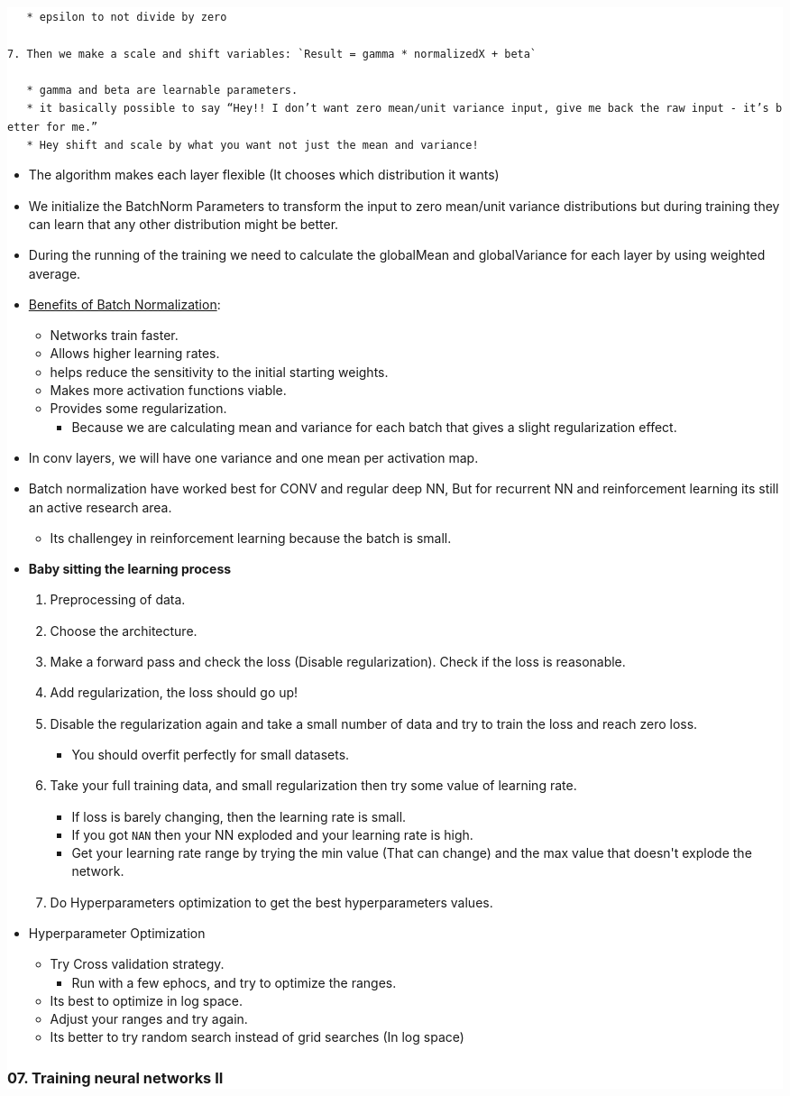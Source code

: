        * epsilon to not divide by zero

    7. Then we make a scale and shift variables: `Result = gamma * normalizedX + beta`  

       * gamma and beta are learnable parameters.
       * it basically possible to say “Hey!! I don’t want zero mean/unit variance input, give me back the raw input - it’s better for me.”
       * Hey shift and scale by what you want not just the mean and variance!
  * The algorithm makes each layer flexible (It chooses which distribution it wants)
  * We initialize the BatchNorm Parameters to transform the input to zero mean/unit variance distributions but during training they can learn that any other distribution might be better.
  * During the running of the training we need to calculate the globalMean and globalVariance for each layer by using weighted average.
  * <u>Benefits of Batch Normalization</u>:
    * Networks train faster.
    * Allows higher learning rates.
    * helps reduce the sensitivity to the initial starting weights.
    * Makes more activation functions viable.
    * Provides some regularization.
      * Because we are calculating mean and variance for each batch that gives a slight regularization effect.
  * In conv layers, we will have one variance and one mean per activation map.
  * Batch normalization have worked best for CONV and regular deep NN, But for recurrent NN and reinforcement learning its still an active research area.
    * Its challengey in reinforcement learning because the batch is small.
* **Baby sitting the learning process**

  1. Preprocessing of data.
  2. Choose the architecture.
  3. Make a forward pass and check the loss (Disable regularization). Check if the loss is reasonable.
  4. Add regularization, the loss should go up!
  5. Disable the regularization again and take a small number of data and try to train the loss and reach zero loss.

     * You should overfit perfectly for small datasets.

  6. Take your full training data, and small regularization then try some value of learning rate.

     * If loss is barely changing, then the learning rate is small.
     * If you got `NAN` then your NN exploded and your learning rate is high.
     * Get your learning rate range by trying the min value (That can change) and the max value that doesn't explode the network.

  7. Do Hyperparameters optimization to get the best hyperparameters values.

* Hyperparameter Optimization
  * Try Cross validation strategy.
    * Run with a few ephocs, and try to optimize the ranges.
  * Its best to optimize in log space.
  * Adjust your ranges and try again.
  * Its better to try random search instead of grid searches (In log space)

### 07. Training neural networks II

